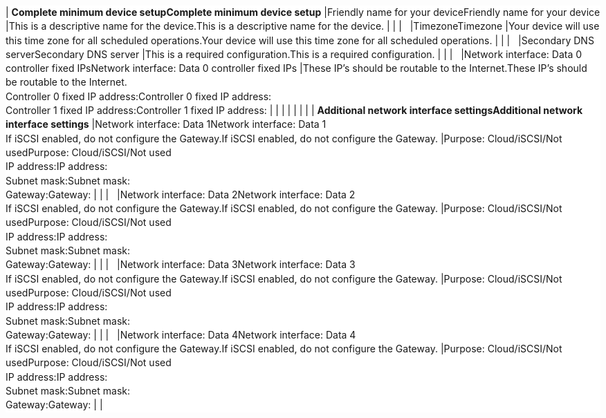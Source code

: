 | <span data-ttu-id="5b619-194">**Complete minimum device setup**</span><span class="sxs-lookup"><span data-stu-id="5b619-194">**Complete minimum device setup**</span></span> |<span data-ttu-id="5b619-195">Friendly name for your device</span><span class="sxs-lookup"><span data-stu-id="5b619-195">Friendly name for your device</span></span> |<span data-ttu-id="5b619-196">This is a descriptive name for the device.</span><span class="sxs-lookup"><span data-stu-id="5b619-196">This is a descriptive name for the device.</span></span> | |
| &nbsp; |<span data-ttu-id="5b619-197">Timezone</span><span class="sxs-lookup"><span data-stu-id="5b619-197">Timezone</span></span> |<span data-ttu-id="5b619-198">Your device will use this time zone for all scheduled operations.</span><span class="sxs-lookup"><span data-stu-id="5b619-198">Your device will use this time zone for all scheduled operations.</span></span> | |
| &nbsp; |<span data-ttu-id="5b619-199">Secondary DNS server</span><span class="sxs-lookup"><span data-stu-id="5b619-199">Secondary DNS server</span></span> |<span data-ttu-id="5b619-200">This is a required configuration.</span><span class="sxs-lookup"><span data-stu-id="5b619-200">This is a required configuration.</span></span> | |
| &nbsp; |<span data-ttu-id="5b619-201">Network interface: Data 0 controller fixed IPs</span><span class="sxs-lookup"><span data-stu-id="5b619-201">Network interface: Data 0 controller fixed IPs</span></span> |<span data-ttu-id="5b619-202">These IP’s should be routable to the Internet.</span><span class="sxs-lookup"><span data-stu-id="5b619-202">These IP’s should be routable to the Internet.</span></span></br><span data-ttu-id="5b619-203">Controller 0 fixed IP address:</span><span class="sxs-lookup"><span data-stu-id="5b619-203">Controller 0 fixed IP address:</span></span></br><span data-ttu-id="5b619-204">Controller 1 fixed IP address:</span><span class="sxs-lookup"><span data-stu-id="5b619-204">Controller 1 fixed IP address:</span></span> | |
|  | | | |
| <span data-ttu-id="5b619-205">**Additional network interface settings**</span><span class="sxs-lookup"><span data-stu-id="5b619-205">**Additional network interface settings**</span></span> |<span data-ttu-id="5b619-206">Network interface: Data 1</span><span class="sxs-lookup"><span data-stu-id="5b619-206">Network interface: Data 1</span></span></br><span data-ttu-id="5b619-207">If iSCSI enabled, do not configure the Gateway.</span><span class="sxs-lookup"><span data-stu-id="5b619-207">If iSCSI enabled, do not configure the Gateway.</span></span> |<span data-ttu-id="5b619-208">Purpose: Cloud/iSCSI/Not used</span><span class="sxs-lookup"><span data-stu-id="5b619-208">Purpose: Cloud/iSCSI/Not used</span></span></br><span data-ttu-id="5b619-209">IP address:</span><span class="sxs-lookup"><span data-stu-id="5b619-209">IP address:</span></span></br><span data-ttu-id="5b619-210">Subnet mask:</span><span class="sxs-lookup"><span data-stu-id="5b619-210">Subnet mask:</span></span></br><span data-ttu-id="5b619-211">Gateway:</span><span class="sxs-lookup"><span data-stu-id="5b619-211">Gateway:</span></span> | |
| &nbsp; |<span data-ttu-id="5b619-212">Network interface: Data 2</span><span class="sxs-lookup"><span data-stu-id="5b619-212">Network interface: Data 2</span></span></br><span data-ttu-id="5b619-213">If iSCSI enabled, do not configure the Gateway.</span><span class="sxs-lookup"><span data-stu-id="5b619-213">If iSCSI enabled, do not configure the Gateway.</span></span> |<span data-ttu-id="5b619-214">Purpose: Cloud/iSCSI/Not used</span><span class="sxs-lookup"><span data-stu-id="5b619-214">Purpose: Cloud/iSCSI/Not used</span></span></br><span data-ttu-id="5b619-215">IP address:</span><span class="sxs-lookup"><span data-stu-id="5b619-215">IP address:</span></span></br><span data-ttu-id="5b619-216">Subnet mask:</span><span class="sxs-lookup"><span data-stu-id="5b619-216">Subnet mask:</span></span></br><span data-ttu-id="5b619-217">Gateway:</span><span class="sxs-lookup"><span data-stu-id="5b619-217">Gateway:</span></span> | |
| &nbsp; |<span data-ttu-id="5b619-218">Network interface: Data 3</span><span class="sxs-lookup"><span data-stu-id="5b619-218">Network interface: Data 3</span></span></br><span data-ttu-id="5b619-219">If iSCSI enabled, do not configure the Gateway.</span><span class="sxs-lookup"><span data-stu-id="5b619-219">If iSCSI enabled, do not configure the Gateway.</span></span> |<span data-ttu-id="5b619-220">Purpose: Cloud/iSCSI/Not used</span><span class="sxs-lookup"><span data-stu-id="5b619-220">Purpose: Cloud/iSCSI/Not used</span></span></br><span data-ttu-id="5b619-221">IP address:</span><span class="sxs-lookup"><span data-stu-id="5b619-221">IP address:</span></span></br><span data-ttu-id="5b619-222">Subnet mask:</span><span class="sxs-lookup"><span data-stu-id="5b619-222">Subnet mask:</span></span></br><span data-ttu-id="5b619-223">Gateway:</span><span class="sxs-lookup"><span data-stu-id="5b619-223">Gateway:</span></span> | |
| &nbsp; |<span data-ttu-id="5b619-224">Network interface: Data 4</span><span class="sxs-lookup"><span data-stu-id="5b619-224">Network interface: Data 4</span></span></br><span data-ttu-id="5b619-225">If iSCSI enabled, do not configure the Gateway.</span><span class="sxs-lookup"><span data-stu-id="5b619-225">If iSCSI enabled, do not configure the Gateway.</span></span> |<span data-ttu-id="5b619-226">Purpose: Cloud/iSCSI/Not used</span><span class="sxs-lookup"><span data-stu-id="5b619-226">Purpose: Cloud/iSCSI/Not used</span></span></br><span data-ttu-id="5b619-227">IP address:</span><span class="sxs-lookup"><span data-stu-id="5b619-227">IP address:</span></span></br><span data-ttu-id="5b619-228">Subnet mask:</span><span class="sxs-lookup"><span data-stu-id="5b619-228">Subnet mask:</span></span></br><span data-ttu-id="5b619-229">Gateway:</span><span class="sxs-lookup"><span data-stu-id="5b619-229">Gateway:</span></span> | |